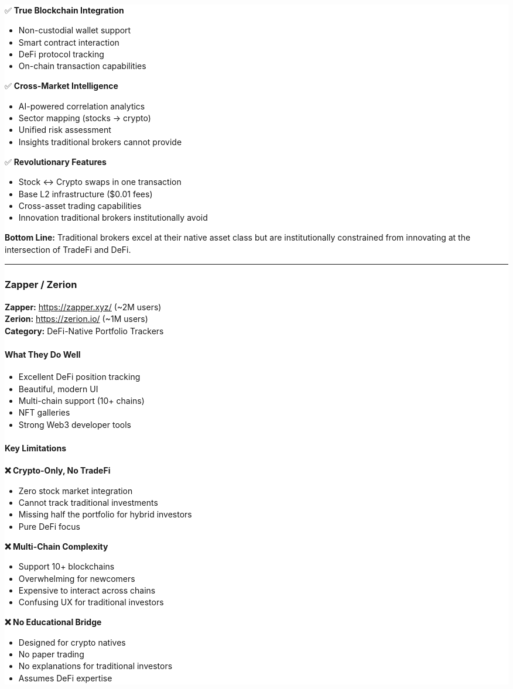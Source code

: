 ✅ **True Blockchain Integration**
- Non-custodial wallet support
- Smart contract interaction
- DeFi protocol tracking
- On-chain transaction capabilities

✅ **Cross-Market Intelligence**
- AI-powered correlation analytics
- Sector mapping (stocks → crypto)
- Unified risk assessment
- Insights traditional brokers cannot provide

✅ **Revolutionary Features**
- Stock ↔ Crypto swaps in one transaction
- Base L2 infrastructure ($0.01 fees)
- Cross-asset trading capabilities
- Innovation traditional brokers institutionally avoid

**Bottom Line:** Traditional brokers excel at their native asset class but are institutionally constrained from innovating at the intersection of TradeFi and DeFi.

---

### Zapper / Zerion

**Zapper:** https://zapper.xyz/ (~2M users)  
**Zerion:** https://zerion.io/ (~1M users)  
**Category:** DeFi-Native Portfolio Trackers

#### What They Do Well

- Excellent DeFi position tracking
- Beautiful, modern UI
- Multi-chain support (10+ chains)
- NFT galleries
- Strong Web3 developer tools

#### Key Limitations

**❌ Crypto-Only, No TradeFi**
- Zero stock market integration
- Cannot track traditional investments
- Missing half the portfolio for hybrid investors
- Pure DeFi focus

**❌ Multi-Chain Complexity**
- Support 10+ blockchains
- Overwhelming for newcomers
- Expensive to interact across chains
- Confusing UX for traditional investors

**❌ No Educational Bridge**
- Designed for crypto natives
- No paper trading
- No explanations for traditional investors
- Assumes DeFi expertise
